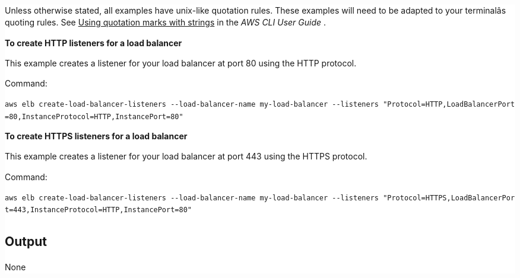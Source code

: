 Unless otherwise stated, all examples have unix-like quotation rules. These examples will need to be adapted to your terminalâs quoting rules. See [Using quotation marks with strings](https://docs.aws.amazon.com/cli/latest/userguide/cli-usage-parameters-quoting-strings.html) in the *AWS CLI User Guide* .

**To create HTTP listeners for a load balancer**

This example creates a listener for your load balancer at port 80 using the HTTP protocol.

Command:

```
aws elb create-load-balancer-listeners --load-balancer-name my-load-balancer --listeners "Protocol=HTTP,LoadBalancerPort=80,InstanceProtocol=HTTP,InstancePort=80"
```

**To create HTTPS listeners for a load balancer**

This example creates a listener for your load balancer at port 443 using the HTTPS protocol.

Command:

```
aws elb create-load-balancer-listeners --load-balancer-name my-load-balancer --listeners "Protocol=HTTPS,LoadBalancerPort=443,InstanceProtocol=HTTP,InstancePort=80"
```

## Output

None